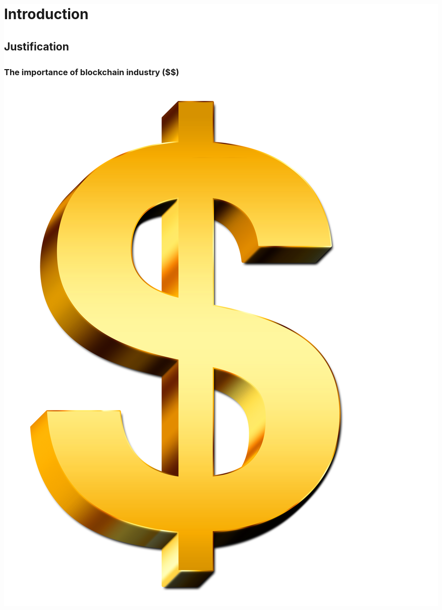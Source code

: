 

# Introduction


## Justification


### The importance of blockchain industry ($$)

![img](./dollar.png)
